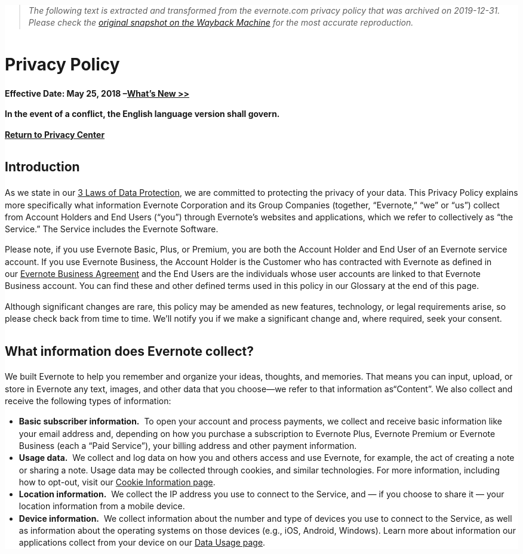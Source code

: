 > *The following text is extracted and transformed from the evernote.com privacy policy that was archived on 2019-12-31. Please check the [original snapshot on the Wayback Machine](https://web.archive.org/web/20191231171250id_/https%3A//evernote.com/privacy/policy) for the most accurate reproduction.*

# Privacy Policy

**Effective Date: May 25, 2018 –[What’s New >>](https://web.archive.org/privacy/updates)**

**In the event of a conflict, the English language version shall govern.**

**[Return to Privacy Center](https://web.archive.org/privacy)**

## Introduction

As we state in our [3 Laws of Data Protection](https://web.archive.org/privacy), we are committed to protecting the privacy of your data. This Privacy Policy explains more specifically what information Evernote Corporation and its Group Companies (together, “Evernote,” “we” or “us”) collect from Account Holders and End Users (“you”) through Evernote’s websites and applications, which we refer to collectively as “the Service.” The Service includes the Evernote Software.

Please note, if you use Evernote Basic, Plus, or Premium, you are both the Account Holder and End User of an Evernote service account. If you use Evernote Business, the Account Holder is the Customer who has contracted with Evernote as defined in our [Evernote Business Agreement](https://web.archive.org/legal/business) and the End Users are the individuals whose user accounts are linked to that Evernote Business account. You can find these and other defined terms used in this policy in our Glossary at the end of this page.

Although significant changes are rare, this policy may be amended as new features, technology, or legal requirements arise, so please check back from time to time. We’ll notify you if we make a significant change and, where required, seek your consent. 

## What information does Evernote collect? 

We built Evernote to help you remember and organize your ideas, thoughts, and memories. That means you can input, upload, or store in Evernote any text, images, and other data that you choose—we refer to that information as“Content”. We also collect and receive the following types of information:

  * **Basic subscriber information.**  To open your account and process payments, we collect and receive basic information like your email address and, depending on how you purchase a subscription to Evernote Plus, Evernote Premium or Evernote Business (each a “Paid Service”), your billing address and other payment information.  
  * **Usage data.**  We collect and log data on how you and others access and use Evernote, for example, the act of creating a note or sharing a note. Usage data may be collected through cookies, and similar technologies. For more information, including how to opt-out, visit our [Cookie Information page](https://web.archive.org/privacy/cookies). 
  * **Location information.**  We collect the IP address you use to connect to the Service, and — if you choose to share it — your location information from a mobile device. 
  * **Device information.**  We collect information about the number and type of devices you use to connect to the Service, as well as information about the operating systems on those devices (e.g., iOS, Android, Windows). Learn more about information our applications collect from your device on our [Data Usage page](https://web.archive.org/privacy/data-usage).
